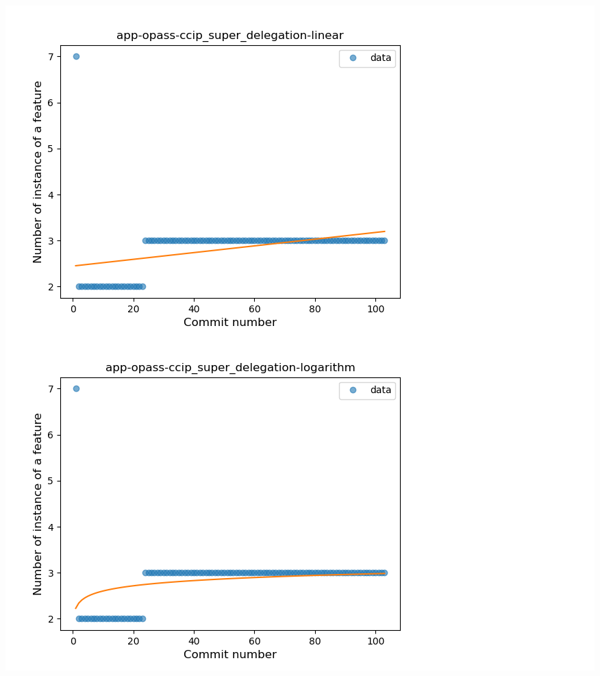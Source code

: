 ![app-opass-ccip T1](../plots/app-opass-ccip_super_delegation_T1.png)
![app-opass-ccip T6](../plots/app-opass-ccip_super_delegation_T6.png)
